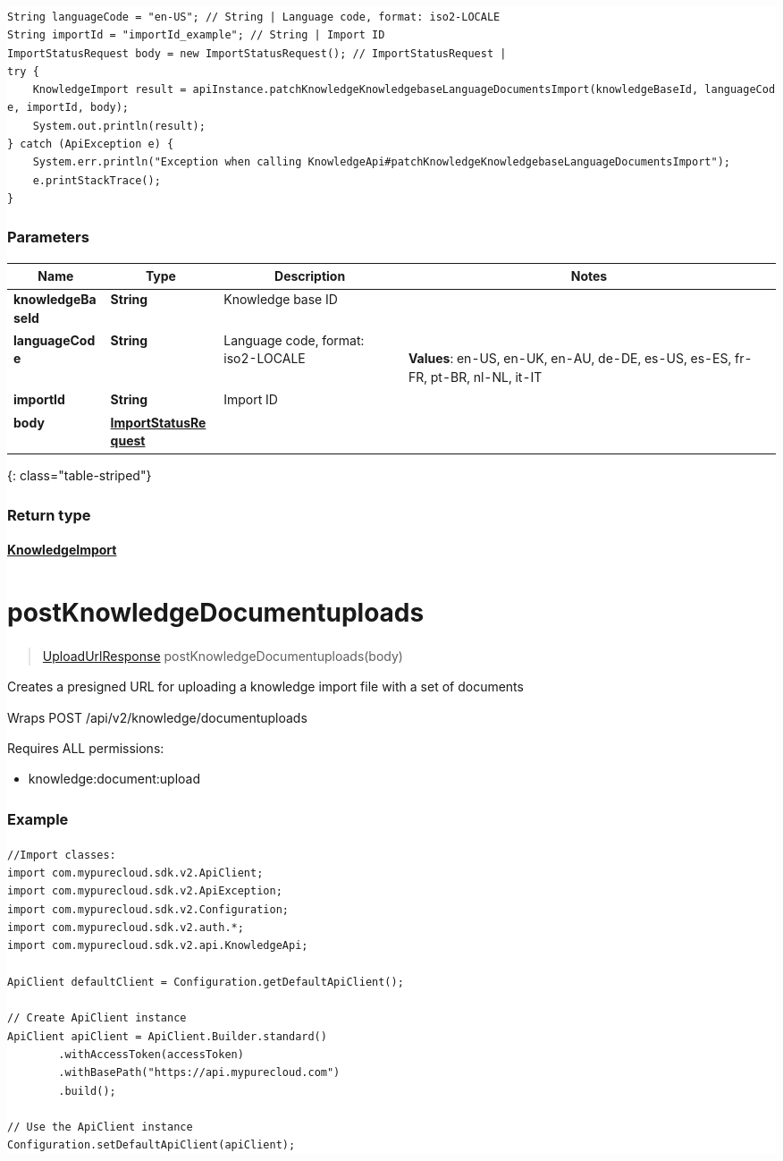 ```{"language":"java"}
String languageCode = "en-US"; // String | Language code, format: iso2-LOCALE
String importId = "importId_example"; // String | Import ID
ImportStatusRequest body = new ImportStatusRequest(); // ImportStatusRequest |
try {
    KnowledgeImport result = apiInstance.patchKnowledgeKnowledgebaseLanguageDocumentsImport(knowledgeBaseId, languageCode, importId, body);
    System.out.println(result);
} catch (ApiException e) {
    System.err.println("Exception when calling KnowledgeApi#patchKnowledgeKnowledgebaseLanguageDocumentsImport");
    e.printStackTrace();
}
```

### Parameters

| Name                | Type                                              | Description                        | Notes                                                                                  |
| ------------------- | ------------------------------------------------- | ---------------------------------- | -------------------------------------------------------------------------------------- |
| **knowledgeBaseId** | **String**                                        | Knowledge base ID                  |
| **languageCode**    | **String**                                        | Language code, format: iso2-LOCALE | <br />**Values**: en-US, en-UK, en-AU, de-DE, es-US, es-ES, fr-FR, pt-BR, nl-NL, it-IT |
| **importId**        | **String**                                        | Import ID                          |
| **body**            | [**ImportStatusRequest**](ImportStatusRequest.md) |                                    |

{: class="table-striped"}

### Return type

[**KnowledgeImport**](KnowledgeImport.md)

<a name="postKnowledgeDocumentuploads"></a>

# **postKnowledgeDocumentuploads**

> [UploadUrlResponse](UploadUrlResponse.md) postKnowledgeDocumentuploads(body)

Creates a presigned URL for uploading a knowledge import file with a set of documents

Wraps POST /api/v2/knowledge/documentuploads

Requires ALL permissions:

- knowledge:document:upload

### Example

```{"language":"java"}
//Import classes:
import com.mypurecloud.sdk.v2.ApiClient;
import com.mypurecloud.sdk.v2.ApiException;
import com.mypurecloud.sdk.v2.Configuration;
import com.mypurecloud.sdk.v2.auth.*;
import com.mypurecloud.sdk.v2.api.KnowledgeApi;

ApiClient defaultClient = Configuration.getDefaultApiClient();

// Create ApiClient instance
ApiClient apiClient = ApiClient.Builder.standard()
		.withAccessToken(accessToken)
		.withBasePath("https://api.mypurecloud.com")
		.build();

// Use the ApiClient instance
Configuration.setDefaultApiClient(apiClient);
```